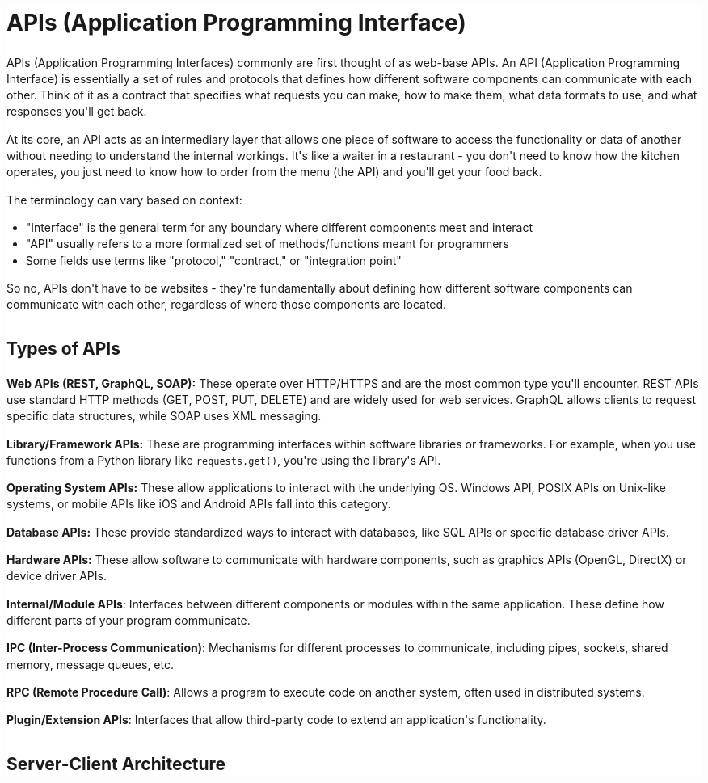 # APIs (Application Programming Interface)
APIs (Application Programming Interfaces) commonly are first thought of as web-base APIs.
An API (Application Programming Interface) is essentially a set of rules and protocols that defines how different software components can communicate with each other. Think of it as a contract that specifies what requests you can make, how to make them, what data formats to use, and what responses you'll get back.

At its core, an API acts as an intermediary layer that allows one piece of software to access the functionality or data of another without needing to understand the internal workings. It's like a waiter in a restaurant - you don't need to know how the kitchen operates, you just need to know how to order from the menu (the API) and you'll get your food back.

The terminology can vary based on context:
- "Interface" is the general term for any boundary where different components meet and interact
- "API" usually refers to a more formalized set of methods/functions meant for programmers
- Some fields use terms like "protocol," "contract," or "integration point"

So no, APIs don't have to be websites - they're fundamentally about defining how different software components can communicate with each other, regardless of where those components are located.

## Types of APIs

**Web APIs (REST, GraphQL, SOAP):** These operate over HTTP/HTTPS and are the most common type you'll encounter. REST APIs use standard HTTP methods (GET, POST, PUT, DELETE) and are widely used for web services. GraphQL allows clients to request specific data structures, while SOAP uses XML messaging.

**Library/Framework APIs:** These are programming interfaces within software libraries or frameworks. For example, when you use functions from a Python library like `requests.get()`, you're using the library's API.

**Operating System APIs:** These allow applications to interact with the underlying OS. Windows API, POSIX APIs on Unix-like systems, or mobile APIs like iOS and Android APIs fall into this category.

**Database APIs:** These provide standardized ways to interact with databases, like SQL APIs or specific database driver APIs.

**Hardware APIs:** These allow software to communicate with hardware components, such as graphics APIs (OpenGL, DirectX) or device driver APIs.

**Internal/Module APIs**: Interfaces between different components or modules within the same application. These define how different parts of your program communicate.

**IPC (Inter-Process Communication)**: Mechanisms for different processes to communicate, including pipes, sockets, shared memory, message queues, etc.

**RPC (Remote Procedure Call)**: Allows a program to execute code on another system, often used in distributed systems.

**Plugin/Extension APIs**: Interfaces that allow third-party code to extend an application's functionality.

## Server-Client Architecture
